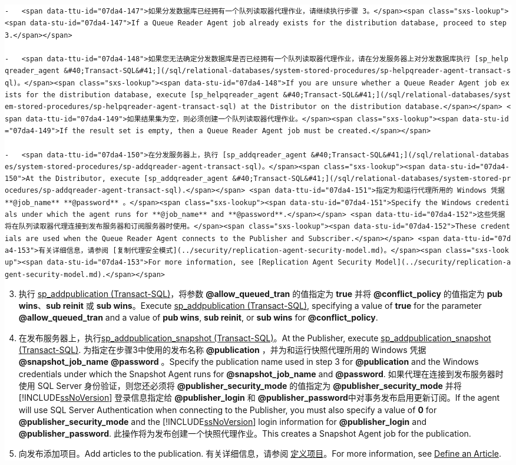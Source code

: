     -   <span data-ttu-id="07da4-147">如果分发数据库已经拥有一个队列读取器代理作业，请继续执行步骤 3。</span><span class="sxs-lookup"><span data-stu-id="07da4-147">If a Queue Reader Agent job already exists for the distribution database, proceed to step 3.</span></span>  
  
    -   <span data-ttu-id="07da4-148">如果您无法确定分发数据库是否已经拥有一个队列读取器代理作业，请在分发服务器上对分发数据库执行 [sp_helpqreader_agent &#40;Transact-SQL&#41;](/sql/relational-databases/system-stored-procedures/sp-helpqreader-agent-transact-sql)。</span><span class="sxs-lookup"><span data-stu-id="07da4-148">If you are unsure whether a Queue Reader Agent job exists for the distribution database, execute [sp_helpqreader_agent &#40;Transact-SQL&#41;](/sql/relational-databases/system-stored-procedures/sp-helpqreader-agent-transact-sql) at the Distributor on the distribution database.</span></span> <span data-ttu-id="07da4-149">如果结果集为空，则必须创建一个队列读取器代理作业。</span><span class="sxs-lookup"><span data-stu-id="07da4-149">If the result set is empty, then a Queue Reader Agent job must be created.</span></span>  
  
    -   <span data-ttu-id="07da4-150">在分发服务器上，执行 [sp_addqreader_agent &#40;Transact-SQL&#41;](/sql/relational-databases/system-stored-procedures/sp-addqreader-agent-transact-sql)。</span><span class="sxs-lookup"><span data-stu-id="07da4-150">At the Distributor, execute [sp_addqreader_agent &#40;Transact-SQL&#41;](/sql/relational-databases/system-stored-procedures/sp-addqreader-agent-transact-sql).</span></span> <span data-ttu-id="07da4-151">指定为和运行代理所用的 Windows 凭据 **@job_name** **@password** 。</span><span class="sxs-lookup"><span data-stu-id="07da4-151">Specify the Windows credentials under which the agent runs for **@job_name** and **@password**.</span></span> <span data-ttu-id="07da4-152">这些凭据将在队列读取器代理连接到发布服务器和订阅服务器时使用。</span><span class="sxs-lookup"><span data-stu-id="07da4-152">These credentials are used when the Queue Reader Agent connects to the Publisher and Subscriber.</span></span> <span data-ttu-id="07da4-153">有关详细信息，请参阅 [复制代理安全模式](../security/replication-agent-security-model.md)。</span><span class="sxs-lookup"><span data-stu-id="07da4-153">For more information, see [Replication Agent Security Model](../security/replication-agent-security-model.md).</span></span>  
  
3.  <span data-ttu-id="07da4-154">执行 [sp_addpublication &#40;Transact-SQL&#41;](/sql/relational-databases/system-stored-procedures/sp-addpublication-transact-sql)，将参数 **@allow_queued_tran** 的值指定为 **true** 并将 **@conflict_policy** 的值指定为 **pub wins**、**sub reinit** 或 **sub wins**。</span><span class="sxs-lookup"><span data-stu-id="07da4-154">Execute [sp_addpublication &#40;Transact-SQL&#41;](/sql/relational-databases/system-stored-procedures/sp-addpublication-transact-sql), specifying a value of **true** for the parameter **@allow_queued_tran** and a value of **pub wins**, **sub reinit**, or **sub wins** for **@conflict_policy**.</span></span>  
  
4.  <span data-ttu-id="07da4-155">在发布服务器上，执行[sp_addpublication_snapshot &#40;Transact-SQL&#41;](/sql/relational-databases/system-stored-procedures/sp-addpublication-snapshot-transact-sql)。</span><span class="sxs-lookup"><span data-stu-id="07da4-155">At the Publisher, execute [sp_addpublication_snapshot &#40;Transact-SQL&#41;](/sql/relational-databases/system-stored-procedures/sp-addpublication-snapshot-transact-sql).</span></span> <span data-ttu-id="07da4-156">为指定在步骤3中使用的发布名称 **@publication** ，并为和运行快照代理所用的 Windows 凭据 **@snapshot_job_name** **@password** 。</span><span class="sxs-lookup"><span data-stu-id="07da4-156">Specify the publication name used in step 3 for **@publication** and the Windows credentials under which the Snapshot Agent runs for **@snapshot_job_name** and **@password**.</span></span> <span data-ttu-id="07da4-157">如果代理在连接到发布服务器时使用 SQL Server 身份验证，则您还必须将 **@publisher_security_mode** 的值指定为 **@publisher_security_mode** 并将 [!INCLUDE[ssNoVersion](../../../includes/ssnoversion-md.md)] 登录信息指定给 **@publisher_login** 和 **@publisher_password**中对事务发布启用更新订阅。</span><span class="sxs-lookup"><span data-stu-id="07da4-157">If the agent will use SQL Server Authentication when connecting to the Publisher, you must also specify a value of **0** for **@publisher_security_mode** and the [!INCLUDE[ssNoVersion](../../../includes/ssnoversion-md.md)] login information for **@publisher_login** and **@publisher_password**.</span></span> <span data-ttu-id="07da4-158">此操作将为发布创建一个快照代理作业。</span><span class="sxs-lookup"><span data-stu-id="07da4-158">This creates a Snapshot Agent job for the publication.</span></span>  
  
5.  <span data-ttu-id="07da4-159">向发布添加项目。</span><span class="sxs-lookup"><span data-stu-id="07da4-159">Add articles to the publication.</span></span> <span data-ttu-id="07da4-160">有关详细信息，请参阅 [定义项目](define-an-article.md)。</span><span class="sxs-lookup"><span data-stu-id="07da4-160">For more information, see [Define an Article](define-an-article.md).</span></span>  
  